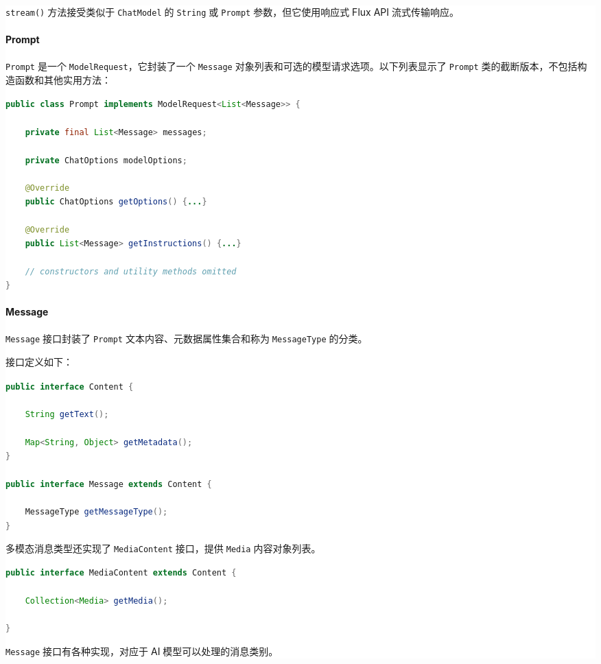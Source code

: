 `stream()` 方法接受类似于 `ChatModel` 的 `String` 或 `Prompt` 参数，但它使用响应式 Flux API 流式传输响应。

#### Prompt

`Prompt` 是一个 `ModelRequest`，它封装了一个 `Message` 对象列表和可选的模型请求选项。以下列表显示了 `Prompt` 类的截断版本，不包括构造函数和其他实用方法：

```java
public class Prompt implements ModelRequest<List<Message>> {

    private final List<Message> messages;

    private ChatOptions modelOptions;

    @Override
    public ChatOptions getOptions() {...}

    @Override
    public List<Message> getInstructions() {...}

    // constructors and utility methods omitted
}
```

#### Message

`Message` 接口封装了 `Prompt` 文本内容、元数据属性集合和称为 `MessageType` 的分类。

接口定义如下：

```java
public interface Content {

    String getText();

    Map<String, Object> getMetadata();
}

public interface Message extends Content {

    MessageType getMessageType();
}
```

多模态消息类型还实现了 `MediaContent` 接口，提供 `Media` 内容对象列表。

```java
public interface MediaContent extends Content {

    Collection<Media> getMedia();

}
```

`Message` 接口有各种实现，对应于 AI 模型可以处理的消息类别。
